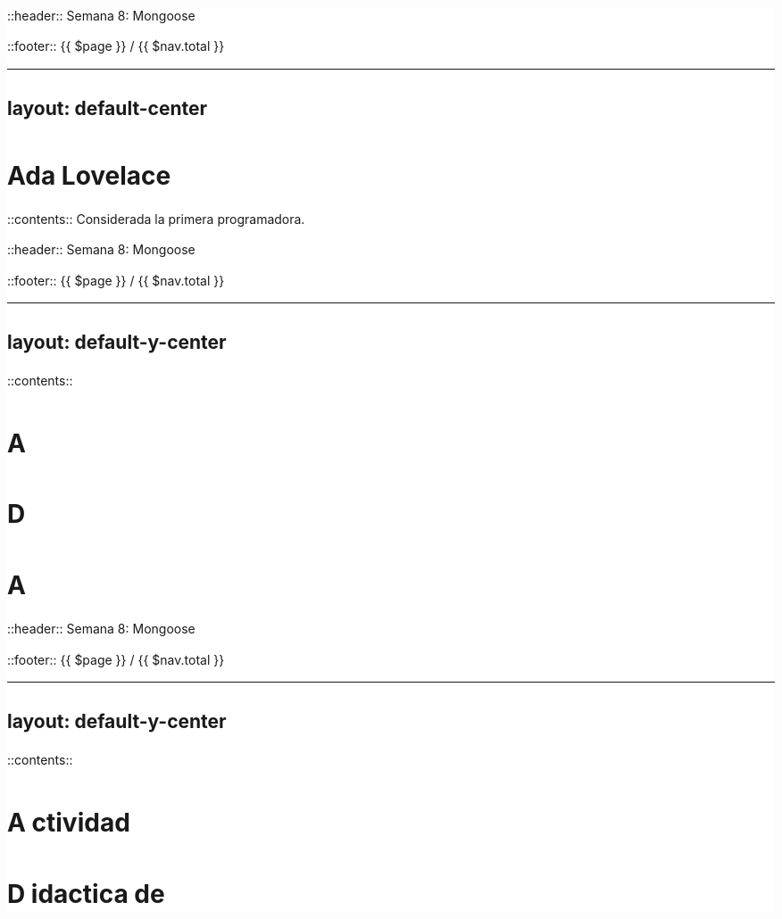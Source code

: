 ::header::
Semana 8: Mongoose

::footer::
{{ $page }} / {{ $nav.total }}

---
layout: default-center
---

# Ada Lovelace

::contents::
Considerada la primera programadora.

::header::
Semana 8: Mongoose

::footer::
{{ $page }} / {{ $nav.total }}

---
layout: default-y-center
---

::contents::
# A

# D

# A

::header::
Semana 8: Mongoose

::footer::
{{ $page }} / {{ $nav.total }}


---
layout: default-y-center
---

::contents::
# A ctividad

# D idactica de
